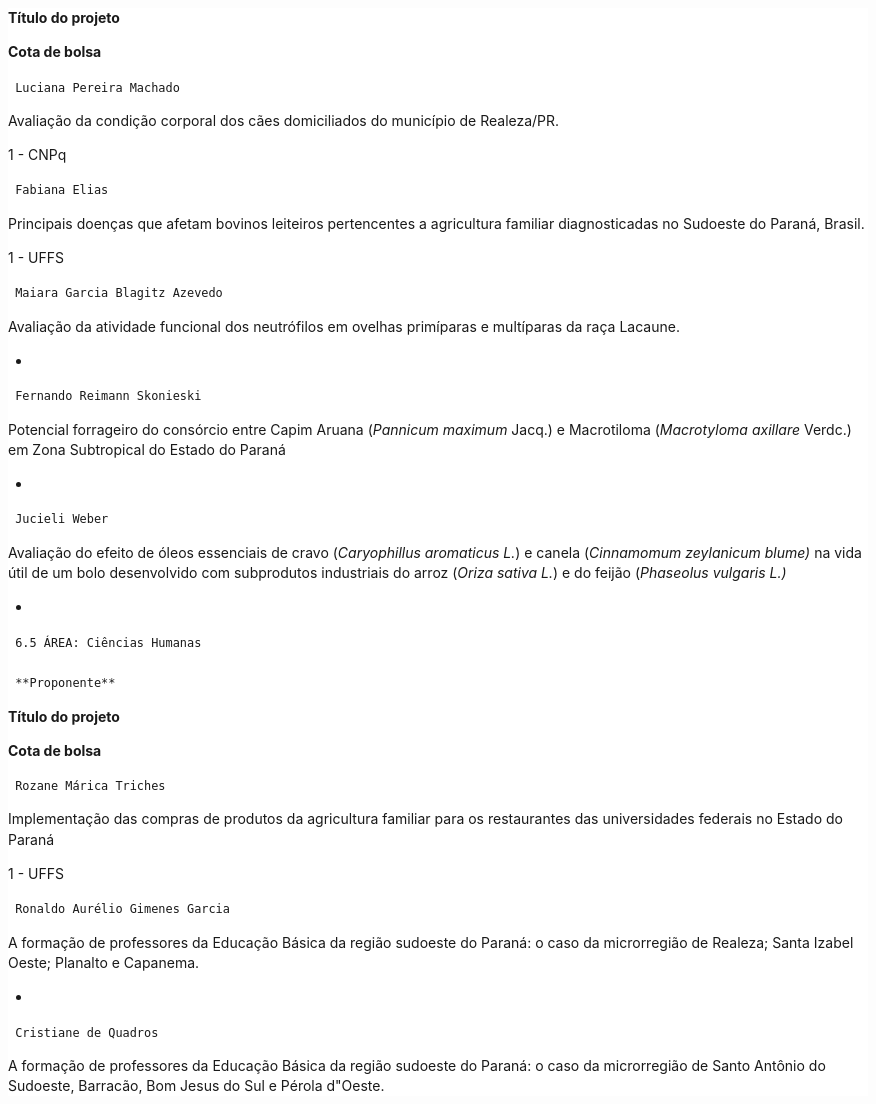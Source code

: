    **Título do projeto**

   **Cota de bolsa**

     Luciana Pereira Machado 

   Avaliação da condição corporal dos cães domiciliados do município de Realeza/PR.

   1 - CNPq

     Fabiana Elias

   Principais doenças que afetam bovinos leiteiros pertencentes a agricultura familiar diagnosticadas no Sudoeste do Paraná, Brasil.

   1 - UFFS

     Maiara Garcia Blagitz Azevedo

   Avaliação da atividade funcional dos neutrófilos em ovelhas primíparas e multíparas da raça Lacaune.

   -

     Fernando Reimann Skonieski 

   Potencial forrageiro do consórcio entre Capim Aruana (*Pannicum maximum* Jacq.) e Macrotiloma (*Macrotyloma axillare* Verdc.) em Zona Subtropical do Estado do Paraná

   -

     Jucieli Weber

   Avaliação do efeito de óleos essenciais de cravo (*Caryophillus aromaticus L.*) e canela (*Cinnamomum zeylanicum blume)* na vida útil de um bolo desenvolvido com subprodutos industriais do arroz (*Oriza sativa L.*) e do feijão (*Phaseolus vulgaris L.)* 

   -

     6.5 ÁREA: Ciências Humanas

     **Proponente**

   **Título do projeto**

   **Cota de bolsa**

     Rozane Márica Triches

   Implementação das compras de produtos da agricultura familiar para os restaurantes das universidades federais no Estado do Paraná

   1 - UFFS

     Ronaldo Aurélio Gimenes Garcia

   A formação de professores da Educação Básica da região sudoeste do Paraná: o caso da microrregião de Realeza; Santa Izabel Oeste; Planalto e Capanema.

   -

     Cristiane de Quadros

   A formação de professores da Educação Básica da região sudoeste do Paraná: o caso da microrregião de Santo Antônio do Sudoeste, Barracão, Bom Jesus do Sul e Pérola d"Oeste.
